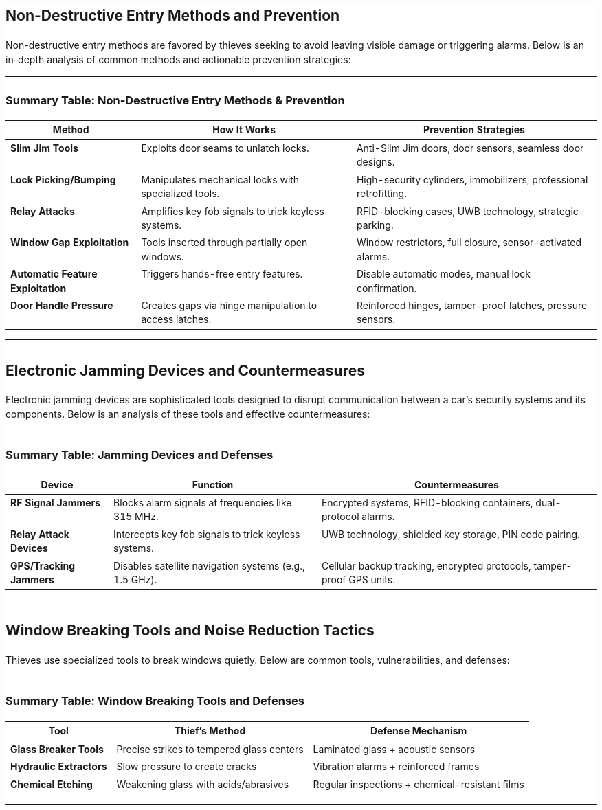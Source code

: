 
## Non-Destructive Entry Methods and Prevention  
Non-destructive entry methods are favored by thieves seeking to avoid leaving visible damage or triggering alarms. Below is an in-depth analysis of common methods and actionable prevention strategies:  

---

### **Summary Table: Non-Destructive Entry Methods & Prevention**  
| **Method**               | **How It Works**                                                                 | **Prevention Strategies**                                                                 |
|--------------------------|---------------------------------------------------------------------------------|------------------------------------------------------------------------------------------|
| **Slim Jim Tools**        | Exploits door seams to unlatch locks.                                           | Anti-Slim Jim doors, door sensors, seamless door designs.                                |
| **Lock Picking/Bumping**  | Manipulates mechanical locks with specialized tools.                            | High-security cylinders, immobilizers, professional retrofitting.                       |
| **Relay Attacks**         | Amplifies key fob signals to trick keyless systems.                             | RFID-blocking cases, UWB technology, strategic parking.                                  |
| **Window Gap Exploitation** | Tools inserted through partially open windows.                                | Window restrictors, full closure, sensor-activated alarms.                               |
| **Automatic Feature Exploitation** | Triggers hands-free entry features.                                      | Disable automatic modes, manual lock confirmation.                                       |
| **Door Handle Pressure**  | Creates gaps via hinge manipulation to access latches.                          | Reinforced hinges, tamper-proof latches, pressure sensors.                               |

---

## Electronic Jamming Devices and Countermeasures  
Electronic jamming devices are sophisticated tools designed to disrupt communication between a car’s security systems and its components. Below is an analysis of these tools and effective countermeasures:  

---

### **Summary Table: Jamming Devices and Defenses**  
| **Device**               | **Function**                                                                 | **Countermeasures**                                                                 |
|--------------------------|-----------------------------------------------------------------------------|------------------------------------------------------------------------------------|
| **RF Signal Jammers**    | Blocks alarm signals at frequencies like 315 MHz.                             | Encrypted systems, RFID-blocking containers, dual-protocol alarms.                  |
| **Relay Attack Devices** | Intercepts key fob signals to trick keyless systems.                          | UWB technology, shielded key storage, PIN code pairing.                               |
| **GPS/Tracking Jammers** | Disables satellite navigation systems (e.g., 1.5 GHz).                        | Cellular backup tracking, encrypted protocols, tamper-proof GPS units.                |

---

## Window Breaking Tools and Noise Reduction Tactics  
Thieves use specialized tools to break windows quietly. Below are common tools, vulnerabilities, and defenses:  

---

### **Summary Table: Window Breaking Tools and Defenses**  
| **Tool**               | **Thief’s Method**                          | **Defense Mechanism**                          |  
|-------------------------|---------------------------------------------|------------------------------------------------|  
| **Glass Breaker Tools** | Precise strikes to tempered glass centers    | Laminated glass + acoustic sensors             |  
| **Hydraulic Extractors**| Slow pressure to create cracks              | Vibration alarms + reinforced frames           |  
| **Chemical Etching**    | Weakening glass with acids/abrasives        | Regular inspections + chemical-resistant films |  

---